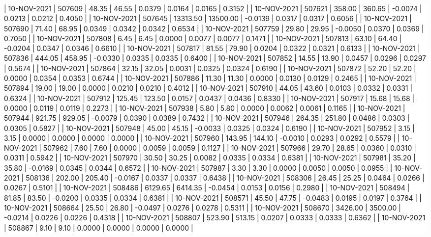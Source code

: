 | 10-NOV-2021 | 507609 | 48.35 | 46.55 | 0.0379 | 0.0164 | 0.0165 | 0.3152 |
| 10-NOV-2021 | 507621 | 358.00 | 360.65 | -0.0074 | 0.0213 | 0.0212 | 0.4050 |
| 10-NOV-2021 | 507645 | 13313.50 | 13500.00 | -0.0139 | 0.0317 | 0.0317 | 0.6056 |
| 10-NOV-2021 | 507690 | 71.40 | 68.95 | 0.0349 | 0.0342 | 0.0342 | 0.6534 |
| 10-NOV-2021 | 507759 | 29.80 | 29.95 | -0.0050 | 0.0370 | 0.0369 | 0.7050 |
| 10-NOV-2021 | 507808 | 6.45 | 6.45 | 0.0000 | 0.0077 | 0.0077 | 0.1471 |
| 10-NOV-2021 | 507813 | 63.10 | 64.40 | -0.0204 | 0.0347 | 0.0346 | 0.6610 |
| 10-NOV-2021 | 507817 | 81.55 | 79.90 | 0.0204 | 0.0322 | 0.0321 | 0.6133 |
| 10-NOV-2021 | 507836 | 444.05 | 458.95 | -0.0330 | 0.0335 | 0.0335 | 0.6400 |
| 10-NOV-2021 | 507852 | 14.55 | 13.90 | 0.0457 | 0.0296 | 0.0297 | 0.5674 |
| 10-NOV-2021 | 507864 | 32.15 | 32.05 | 0.0031 | 0.0325 | 0.0324 | 0.6190 |
| 10-NOV-2021 | 507872 | 52.20 | 52.20 | 0.0000 | 0.0354 | 0.0353 | 0.6744 |
| 10-NOV-2021 | 507886 | 11.30 | 11.30 | 0.0000 | 0.0130 | 0.0129 | 0.2465 |
| 10-NOV-2021 | 507894 | 19.00 | 19.00 | 0.0000 | 0.0210 | 0.0210 | 0.4012 |
| 10-NOV-2021 | 507910 | 44.05 | 43.60 | 0.0103 | 0.0332 | 0.0331 | 0.6324 |
| 10-NOV-2021 | 507912 | 125.45 | 123.50 | 0.0157 | 0.0437 | 0.0436 | 0.8330 |
| 10-NOV-2021 | 507917 | 15.68 | 15.68 | 0.0000 | 0.0119 | 0.0119 | 0.2273 |
| 10-NOV-2021 | 507938 | 5.80 | 5.80 | 0.0000 | 0.0062 | 0.0061 | 0.1165 |
| 10-NOV-2021 | 507944 | 921.75 | 929.05 | -0.0079 | 0.0390 | 0.0389 | 0.7432 |
| 10-NOV-2021 | 507946 | 264.35 | 251.80 | 0.0486 | 0.0303 | 0.0305 | 0.5827 |
| 10-NOV-2021 | 507948 | 45.00 | 45.15 | -0.0033 | 0.0325 | 0.0324 | 0.6190 |
| 10-NOV-2021 | 507952 | 3.15 | 3.15 | 0.0000 | 0.0000 | 0.0000 | 0.0000 |
| 10-NOV-2021 | 507960 | 143.95 | 144.10 | -0.0010 | 0.0293 | 0.0292 | 0.5579 |
| 10-NOV-2021 | 507962 | 7.60 | 7.60 | 0.0000 | 0.0059 | 0.0059 | 0.1127 |
| 10-NOV-2021 | 507966 | 29.70 | 28.65 | 0.0360 | 0.0310 | 0.0311 | 0.5942 |
| 10-NOV-2021 | 507970 | 30.50 | 30.25 | 0.0082 | 0.0335 | 0.0334 | 0.6381 |
| 10-NOV-2021 | 507981 | 35.20 | 35.80 | -0.0169 | 0.0345 | 0.0344 | 0.6572 |
| 10-NOV-2021 | 507987 | 3.30 | 3.30 | 0.0000 | 0.0050 | 0.0050 | 0.0955 |
| 10-NOV-2021 | 508136 | 202.00 | 205.40 | -0.0167 | 0.0337 | 0.0337 | 0.6438 |
| 10-NOV-2021 | 508306 | 26.45 | 25.25 | 0.0464 | 0.0266 | 0.0267 | 0.5101 |
| 10-NOV-2021 | 508486 | 6129.65 | 6414.35 | -0.0454 | 0.0153 | 0.0156 | 0.2980 |
| 10-NOV-2021 | 508494 | 81.85 | 83.50 | -0.0200 | 0.0335 | 0.0334 | 0.6381 |
| 10-NOV-2021 | 508571 | 45.50 | 47.75 | -0.0483 | 0.0195 | 0.0197 | 0.3764 |
| 10-NOV-2021 | 508664 | 25.50 | 26.80 | -0.0497 | 0.0276 | 0.0278 | 0.5311 |
| 10-NOV-2021 | 508670 | 3426.00 | 3500.00 | -0.0214 | 0.0226 | 0.0226 | 0.4318 |
| 10-NOV-2021 | 508807 | 523.90 | 513.15 | 0.0207 | 0.0333 | 0.0333 | 0.6362 |
| 10-NOV-2021 | 508867 | 9.10 | 9.10 | 0.0000 | 0.0000 | 0.0000 | 0.0000 |